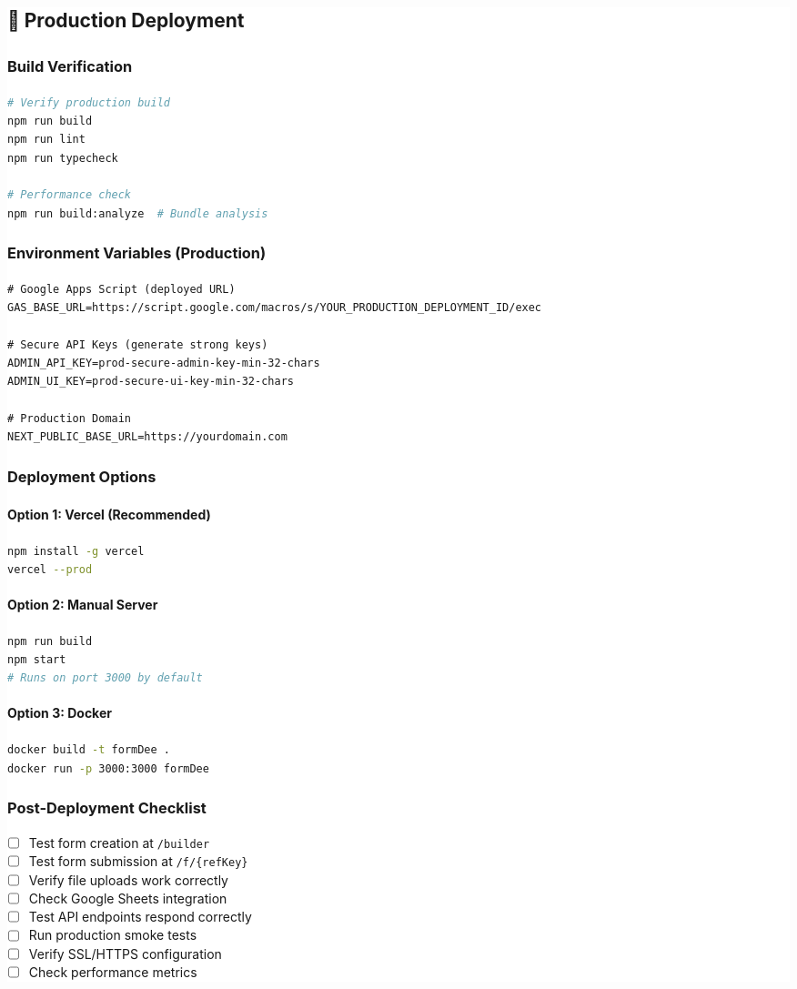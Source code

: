 ## 🚀 Production Deployment

### Build Verification
```bash
# Verify production build
npm run build
npm run lint
npm run typecheck

# Performance check
npm run build:analyze  # Bundle analysis
```

### Environment Variables (Production)
```env
# Google Apps Script (deployed URL)
GAS_BASE_URL=https://script.google.com/macros/s/YOUR_PRODUCTION_DEPLOYMENT_ID/exec

# Secure API Keys (generate strong keys)
ADMIN_API_KEY=prod-secure-admin-key-min-32-chars
ADMIN_UI_KEY=prod-secure-ui-key-min-32-chars

# Production Domain
NEXT_PUBLIC_BASE_URL=https://yourdomain.com
```

### Deployment Options

#### Option 1: Vercel (Recommended)
```bash
npm install -g vercel
vercel --prod
```

#### Option 2: Manual Server
```bash
npm run build
npm start
# Runs on port 3000 by default
```

#### Option 3: Docker
```bash
docker build -t formDee .
docker run -p 3000:3000 formDee
```

### Post-Deployment Checklist
- [ ] Test form creation at `/builder`
- [ ] Test form submission at `/f/{refKey}`  
- [ ] Verify file uploads work correctly
- [ ] Check Google Sheets integration
- [ ] Test API endpoints respond correctly
- [ ] Run production smoke tests
- [ ] Verify SSL/HTTPS configuration
- [ ] Check performance metrics
